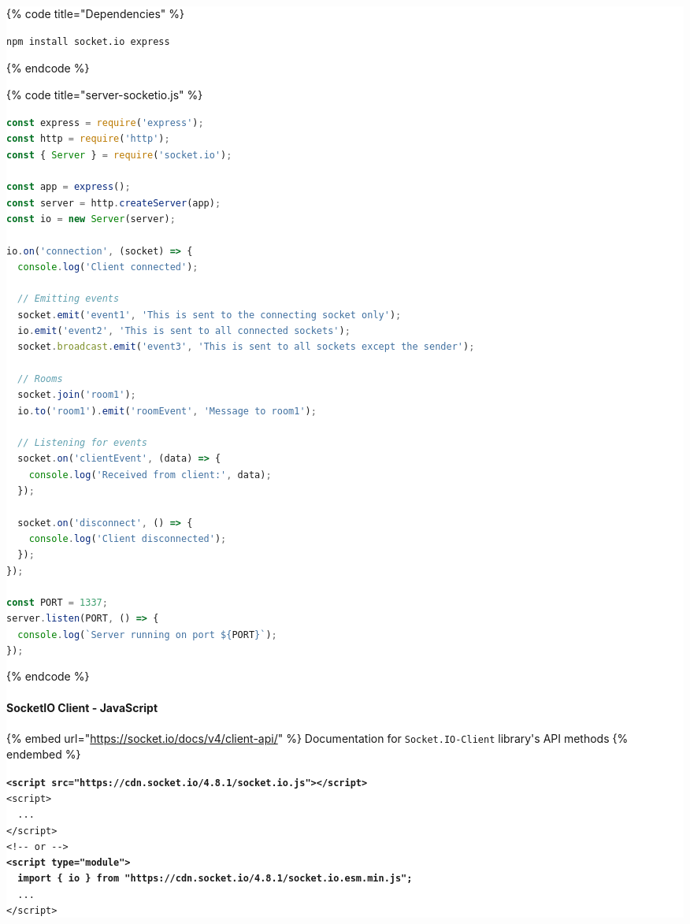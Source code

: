 {% code title="Dependencies" %}
```sh
npm install socket.io express
```
{% endcode %}

{% code title="server-socketio.js" %}
```javascript
const express = require('express');
const http = require('http');
const { Server } = require('socket.io');

const app = express();
const server = http.createServer(app);
const io = new Server(server);

io.on('connection', (socket) => {
  console.log('Client connected');
  
  // Emitting events
  socket.emit('event1', 'This is sent to the connecting socket only');
  io.emit('event2', 'This is sent to all connected sockets');
  socket.broadcast.emit('event3', 'This is sent to all sockets except the sender');
  
  // Rooms
  socket.join('room1');
  io.to('room1').emit('roomEvent', 'Message to room1');
  
  // Listening for events
  socket.on('clientEvent', (data) => {
    console.log('Received from client:', data);
  });

  socket.on('disconnect', () => {
    console.log('Client disconnected');
  });
});

const PORT = 1337;
server.listen(PORT, () => {
  console.log(`Server running on port ${PORT}`);
});
```
{% endcode %}

#### SocketIO Client - JavaScript

{% embed url="https://socket.io/docs/v4/client-api/" %}
Documentation for `Socket.IO-Client` library's API methods
{% endembed %}

<pre class="language-html" data-title="Importing (Browser)"><code class="lang-html"><strong>&#x3C;script src="https://cdn.socket.io/4.8.1/socket.io.js">&#x3C;/script>
</strong>&#x3C;script>
  ...
&#x3C;/script>
&#x3C;!-- or -->
<strong>&#x3C;script type="module">
</strong><strong>  import { io } from "https://cdn.socket.io/4.8.1/socket.io.esm.min.js";
</strong>  ...
&#x3C;/script>
</code></pre>
